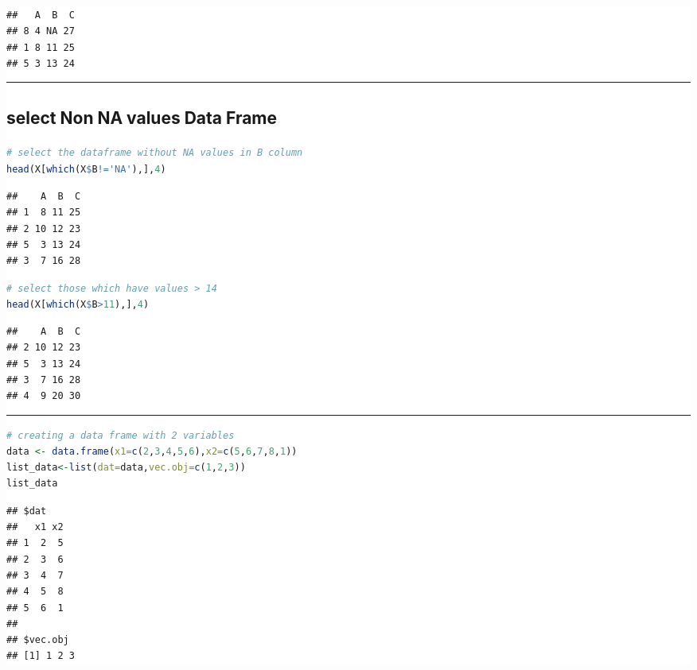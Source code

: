 ```
##   A  B  C
## 8 4 NA 27
## 1 8 11 25
## 5 3 13 24
```

---

## select Non NA values Data Frame

```r
# select the dataframe without NA values in B column
head(X[which(X$B!='NA'),],4)
```

```
##    A  B  C
## 1  8 11 25
## 2 10 12 23
## 5  3 13 24
## 3  7 16 28
```

```r
# select those which have values > 14
head(X[which(X$B>11),],4)
```

```
##    A  B  C
## 2 10 12 23
## 5  3 13 24
## 3  7 16 28
## 4  9 20 30
```

---


```r
# creating a data frame with 2 variables
data <- data.frame(x1=c(2,3,4,5,6),x2=c(5,6,7,8,1))
list_data<-list(dat=data,vec.obj=c(1,2,3))
list_data
```

```
## $dat
##   x1 x2
## 1  2  5
## 2  3  6
## 3  4  7
## 4  5  8
## 5  6  1
## 
## $vec.obj
## [1] 1 2 3
```

